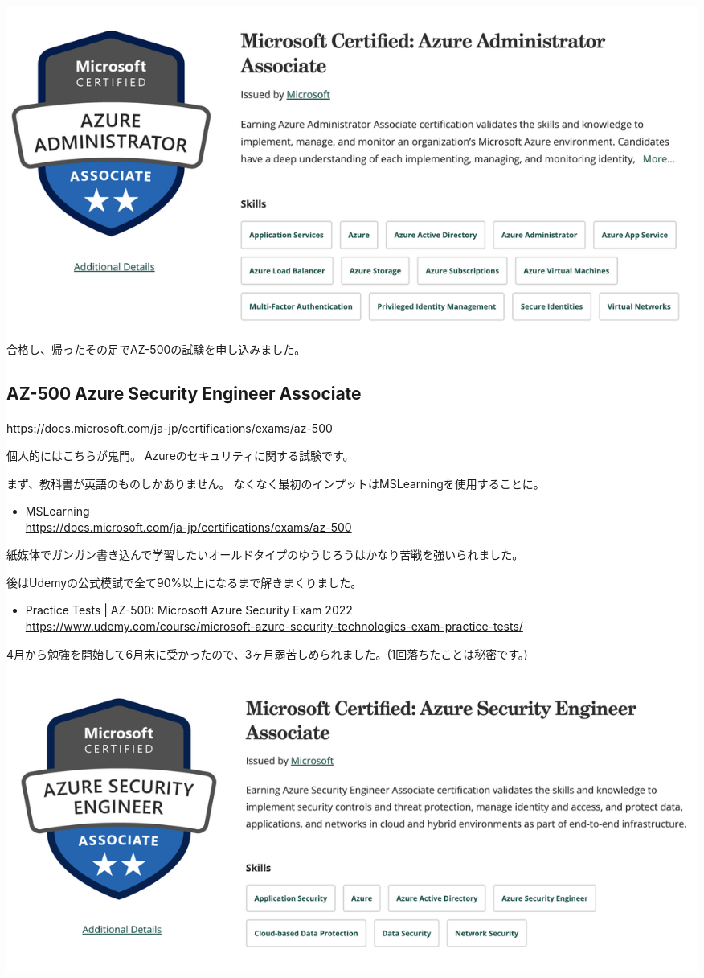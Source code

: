 ![AZ-104DONE](/images/azure_expert_road/az-104.png)

合格し、帰ったその足でAZ-500の試験を申し込みました。

## AZ-500 Azure Security Engineer Associate

https://docs.microsoft.com/ja-jp/certifications/exams/az-500

個人的にはこちらが鬼門。
Azureのセキュリティに関する試験です。

まず、教科書が英語のものしかありません。
なくなく最初のインプットはMSLearningを使用することに。

+ MSLearning<br />
https://docs.microsoft.com/ja-jp/certifications/exams/az-500

紙媒体でガンガン書き込んで学習したいオールドタイプのゆうじろうはかなり苦戦を強いられました。

後はUdemyの公式模試で全て90%以上になるまで解きまくりました。

+ Practice Tests | AZ-500: Microsoft Azure Security Exam 2022<br />
https://www.udemy.com/course/microsoft-azure-security-technologies-exam-practice-tests/


4月から勉強を開始して6月末に受かったので、3ヶ月弱苦しめられました。(1回落ちたことは秘密です。)

![AZ-500DONE](/images/azure_expert_road/az-500.png)
